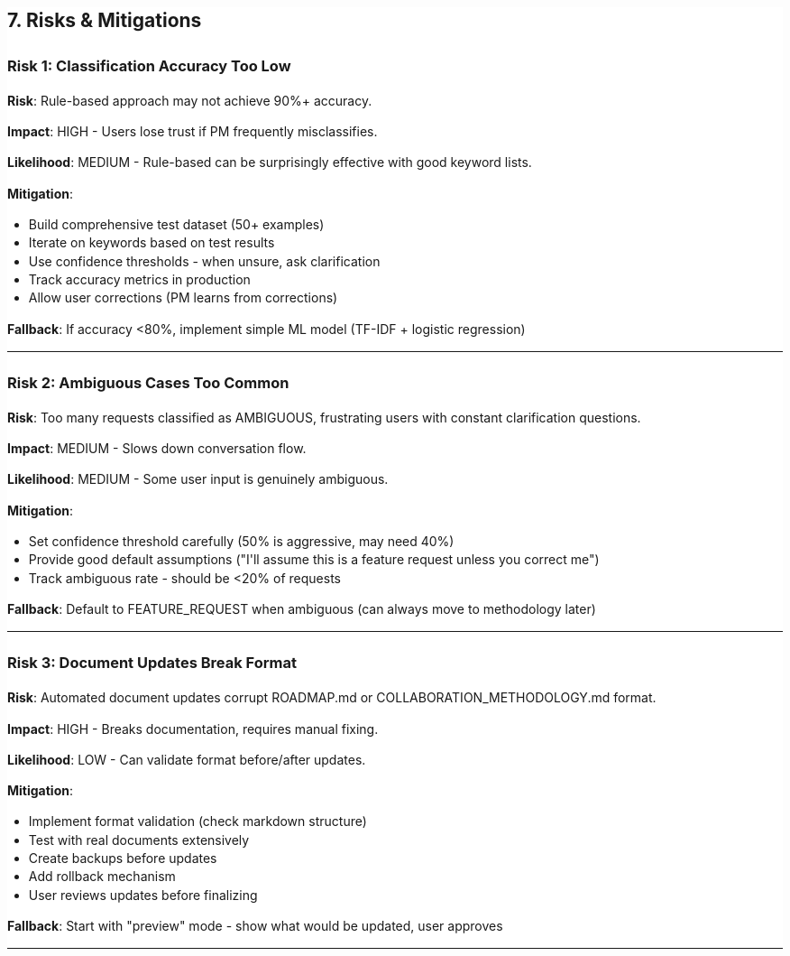 
## 7. Risks & Mitigations

### Risk 1: Classification Accuracy Too Low

**Risk**: Rule-based approach may not achieve 90%+ accuracy.

**Impact**: HIGH - Users lose trust if PM frequently misclassifies.

**Likelihood**: MEDIUM - Rule-based can be surprisingly effective with good keyword lists.

**Mitigation**:
- Build comprehensive test dataset (50+ examples)
- Iterate on keywords based on test results
- Use confidence thresholds - when unsure, ask clarification
- Track accuracy metrics in production
- Allow user corrections (PM learns from corrections)

**Fallback**: If accuracy <80%, implement simple ML model (TF-IDF + logistic regression)

---

### Risk 2: Ambiguous Cases Too Common

**Risk**: Too many requests classified as AMBIGUOUS, frustrating users with constant clarification questions.

**Impact**: MEDIUM - Slows down conversation flow.

**Likelihood**: MEDIUM - Some user input is genuinely ambiguous.

**Mitigation**:
- Set confidence threshold carefully (50% is aggressive, may need 40%)
- Provide good default assumptions ("I'll assume this is a feature request unless you correct me")
- Track ambiguous rate - should be <20% of requests

**Fallback**: Default to FEATURE_REQUEST when ambiguous (can always move to methodology later)

---

### Risk 3: Document Updates Break Format

**Risk**: Automated document updates corrupt ROADMAP.md or COLLABORATION_METHODOLOGY.md format.

**Impact**: HIGH - Breaks documentation, requires manual fixing.

**Likelihood**: LOW - Can validate format before/after updates.

**Mitigation**:
- Implement format validation (check markdown structure)
- Test with real documents extensively
- Create backups before updates
- Add rollback mechanism
- User reviews updates before finalizing

**Fallback**: Start with "preview" mode - show what would be updated, user approves

---